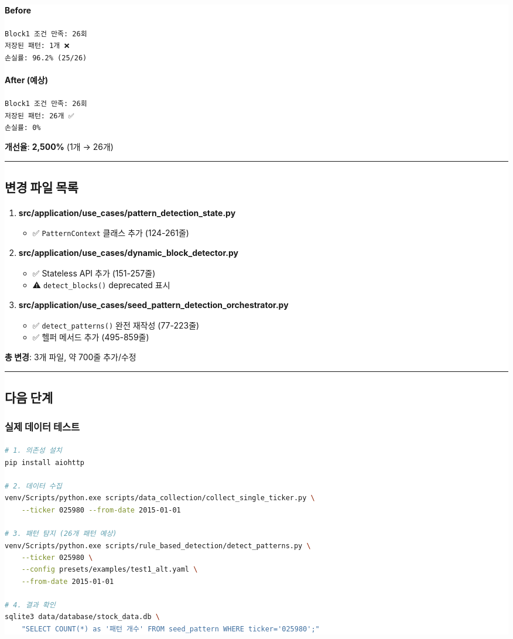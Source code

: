 #### Before
```
Block1 조건 만족: 26회
저장된 패턴: 1개 ❌
손실률: 96.2% (25/26)
```

#### After (예상)
```
Block1 조건 만족: 26회
저장된 패턴: 26개 ✅
손실률: 0%
```

**개선율**: **2,500%** (1개 → 26개)

---

## 변경 파일 목록

1. **src/application/use_cases/pattern_detection_state.py**
   - ✅ `PatternContext` 클래스 추가 (124-261줄)

2. **src/application/use_cases/dynamic_block_detector.py**
   - ✅ Stateless API 추가 (151-257줄)
   - ⚠️ `detect_blocks()` deprecated 표시

3. **src/application/use_cases/seed_pattern_detection_orchestrator.py**
   - ✅ `detect_patterns()` 완전 재작성 (77-223줄)
   - ✅ 헬퍼 메서드 추가 (495-859줄)

**총 변경**: 3개 파일, 약 700줄 추가/수정

---

## 다음 단계

### 실제 데이터 테스트

```bash
# 1. 의존성 설치
pip install aiohttp

# 2. 데이터 수집
venv/Scripts/python.exe scripts/data_collection/collect_single_ticker.py \
    --ticker 025980 --from-date 2015-01-01

# 3. 패턴 탐지 (26개 패턴 예상)
venv/Scripts/python.exe scripts/rule_based_detection/detect_patterns.py \
    --ticker 025980 \
    --config presets/examples/test1_alt.yaml \
    --from-date 2015-01-01

# 4. 결과 확인
sqlite3 data/database/stock_data.db \
    "SELECT COUNT(*) as '패턴 개수' FROM seed_pattern WHERE ticker='025980';"
```
